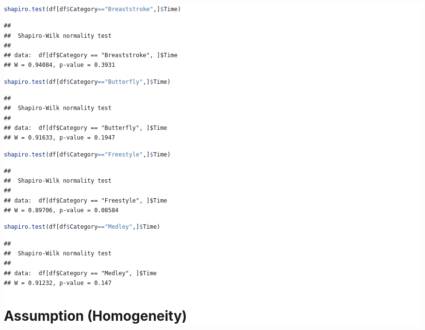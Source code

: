 ``` r
shapiro.test(df[df$Category=="Breaststroke",]$Time)
```

    ## 
    ##  Shapiro-Wilk normality test
    ## 
    ## data:  df[df$Category == "Breaststroke", ]$Time
    ## W = 0.94084, p-value = 0.3931

``` r
shapiro.test(df[df$Category=="Butterfly",]$Time)
```

    ## 
    ##  Shapiro-Wilk normality test
    ## 
    ## data:  df[df$Category == "Butterfly", ]$Time
    ## W = 0.91633, p-value = 0.1947

``` r
shapiro.test(df[df$Category=="Freestyle",]$Time)
```

    ## 
    ##  Shapiro-Wilk normality test
    ## 
    ## data:  df[df$Category == "Freestyle", ]$Time
    ## W = 0.89706, p-value = 0.08584

``` r
shapiro.test(df[df$Category=="Medley",]$Time)
```

    ## 
    ##  Shapiro-Wilk normality test
    ## 
    ## data:  df[df$Category == "Medley", ]$Time
    ## W = 0.91232, p-value = 0.147

# Assumption (Homogeneity)
